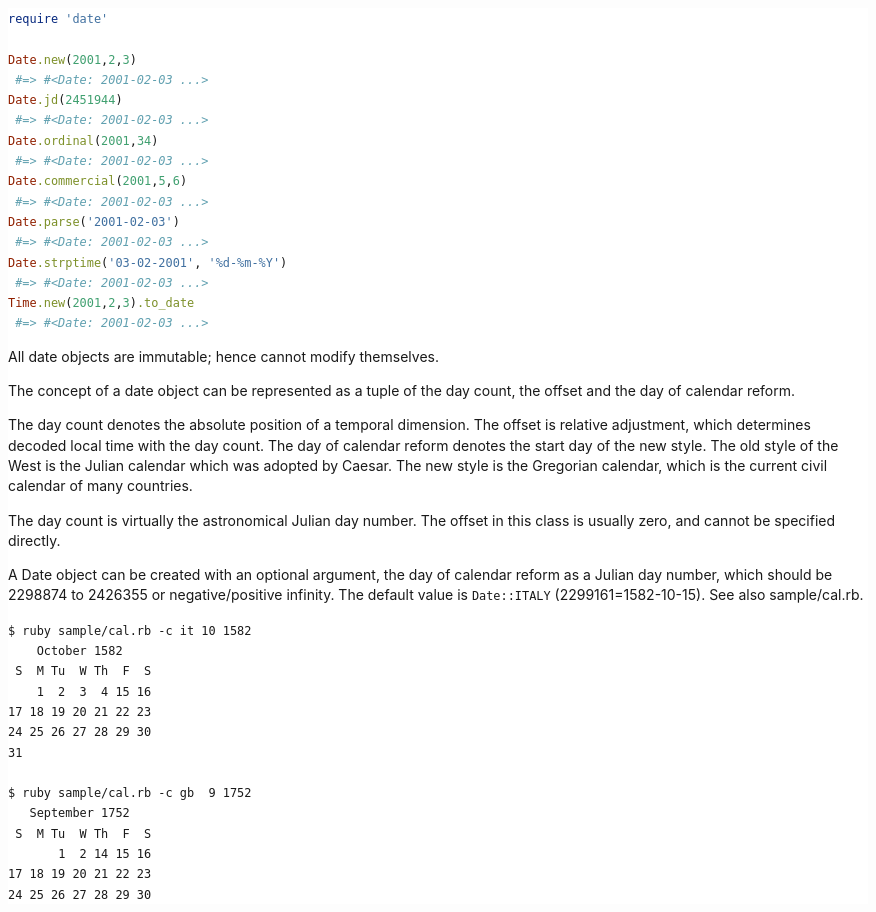
```ruby
require 'date'

Date.new(2001,2,3)
 #=> #<Date: 2001-02-03 ...>
Date.jd(2451944)
 #=> #<Date: 2001-02-03 ...>
Date.ordinal(2001,34)
 #=> #<Date: 2001-02-03 ...>
Date.commercial(2001,5,6)
 #=> #<Date: 2001-02-03 ...>
Date.parse('2001-02-03')
 #=> #<Date: 2001-02-03 ...>
Date.strptime('03-02-2001', '%d-%m-%Y')
 #=> #<Date: 2001-02-03 ...>
Time.new(2001,2,3).to_date
 #=> #<Date: 2001-02-03 ...>
```

All date objects are immutable; hence cannot modify themselves.

The concept of a date object can be represented as a tuple of the day
count, the offset and the day of calendar reform.

The day count denotes the absolute position of a temporal dimension. The
offset is relative adjustment, which determines decoded local time with
the day count. The day of calendar reform denotes the start day of the
new style. The old style of the West is the Julian calendar which was
adopted by Caesar. The new style is the Gregorian calendar, which is the
current civil calendar of many countries.

The day count is virtually the astronomical Julian day number. The
offset in this class is usually zero, and cannot be specified directly.

A Date object can be created with an optional argument, the day of
calendar reform as a Julian day number, which should be 2298874 to
2426355 or negative/positive infinity. The default value is
`Date::ITALY` (2299161=1582-10-15). See also sample/cal.rb.


```
$ ruby sample/cal.rb -c it 10 1582
    October 1582
 S  M Tu  W Th  F  S
    1  2  3  4 15 16
17 18 19 20 21 22 23
24 25 26 27 28 29 30
31

$ ruby sample/cal.rb -c gb  9 1752
   September 1752
 S  M Tu  W Th  F  S
       1  2 14 15 16
17 18 19 20 21 22 23
24 25 26 27 28 29 30
```

